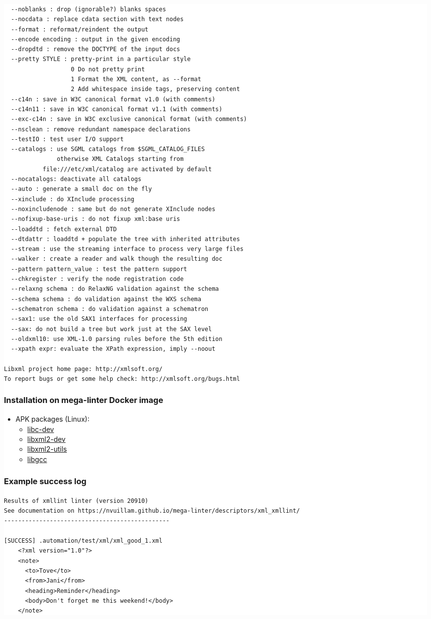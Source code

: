 ```shell
  --noblanks : drop (ignorable?) blanks spaces
  --nocdata : replace cdata section with text nodes
  --format : reformat/reindent the output
  --encode encoding : output in the given encoding
  --dropdtd : remove the DOCTYPE of the input docs
  --pretty STYLE : pretty-print in a particular style
                   0 Do not pretty print
                   1 Format the XML content, as --format
                   2 Add whitespace inside tags, preserving content
  --c14n : save in W3C canonical format v1.0 (with comments)
  --c14n11 : save in W3C canonical format v1.1 (with comments)
  --exc-c14n : save in W3C exclusive canonical format (with comments)
  --nsclean : remove redundant namespace declarations
  --testIO : test user I/O support
  --catalogs : use SGML catalogs from $SGML_CATALOG_FILES
               otherwise XML Catalogs starting from
           file:///etc/xml/catalog are activated by default
  --nocatalogs: deactivate all catalogs
  --auto : generate a small doc on the fly
  --xinclude : do XInclude processing
  --noxincludenode : same but do not generate XInclude nodes
  --nofixup-base-uris : do not fixup xml:base uris
  --loaddtd : fetch external DTD
  --dtdattr : loaddtd + populate the tree with inherited attributes
  --stream : use the streaming interface to process very large files
  --walker : create a reader and walk though the resulting doc
  --pattern pattern_value : test the pattern support
  --chkregister : verify the node registration code
  --relaxng schema : do RelaxNG validation against the schema
  --schema schema : do validation against the WXS schema
  --schematron schema : do validation against a schematron
  --sax1: use the old SAX1 interfaces for processing
  --sax: do not build a tree but work just at the SAX level
  --oldxml10: use XML-1.0 parsing rules before the 5th edition
  --xpath expr: evaluate the XPath expression, imply --noout

Libxml project home page: http://xmlsoft.org/
To report bugs or get some help check: http://xmlsoft.org/bugs.html
```

### Installation on mega-linter Docker image

- APK packages (Linux):
  - [libc-dev](https://pkgs.alpinelinux.org/packages?branch=edge&name=libc-dev)
  - [libxml2-dev](https://pkgs.alpinelinux.org/packages?branch=edge&name=libxml2-dev)
  - [libxml2-utils](https://pkgs.alpinelinux.org/packages?branch=edge&name=libxml2-utils)
  - [libgcc](https://pkgs.alpinelinux.org/packages?branch=edge&name=libgcc)

### Example success log

```shell
Results of xmllint linter (version 20910)
See documentation on https://nvuillam.github.io/mega-linter/descriptors/xml_xmllint/
-----------------------------------------------

[SUCCESS] .automation/test/xml/xml_good_1.xml
    <?xml version="1.0"?>
    <note>
      <to>Tove</to>
      <from>Jani</from>
      <heading>Reminder</heading>
      <body>Don't forget me this weekend!</body>
    </note>

```
